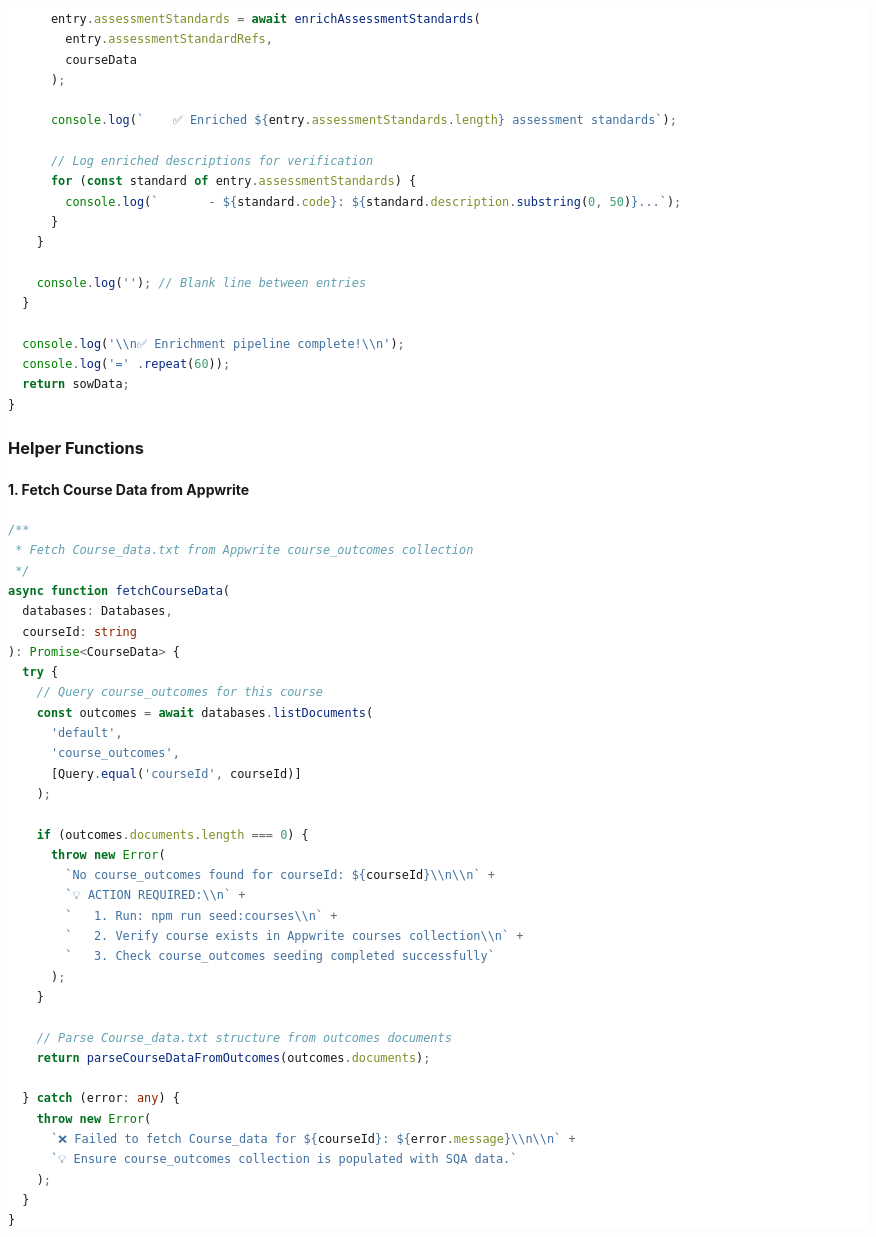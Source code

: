 ```typescript
      entry.assessmentStandards = await enrichAssessmentStandards(
        entry.assessmentStandardRefs,
        courseData
      );

      console.log(`    ✅ Enriched ${entry.assessmentStandards.length} assessment standards`);

      // Log enriched descriptions for verification
      for (const standard of entry.assessmentStandards) {
        console.log(`       - ${standard.code}: ${standard.description.substring(0, 50)}...`);
      }
    }

    console.log(''); // Blank line between entries
  }

  console.log('\\n✅ Enrichment pipeline complete!\\n');
  console.log('=' .repeat(60));
  return sowData;
}
```

### Helper Functions

#### 1. Fetch Course Data from Appwrite

```typescript
/**
 * Fetch Course_data.txt from Appwrite course_outcomes collection
 */
async function fetchCourseData(
  databases: Databases,
  courseId: string
): Promise<CourseData> {
  try {
    // Query course_outcomes for this course
    const outcomes = await databases.listDocuments(
      'default',
      'course_outcomes',
      [Query.equal('courseId', courseId)]
    );

    if (outcomes.documents.length === 0) {
      throw new Error(
        `No course_outcomes found for courseId: ${courseId}\\n\\n` +
        `💡 ACTION REQUIRED:\\n` +
        `   1. Run: npm run seed:courses\\n` +
        `   2. Verify course exists in Appwrite courses collection\\n` +
        `   3. Check course_outcomes seeding completed successfully`
      );
    }

    // Parse Course_data.txt structure from outcomes documents
    return parseCourseDataFromOutcomes(outcomes.documents);

  } catch (error: any) {
    throw new Error(
      `❌ Failed to fetch Course_data for ${courseId}: ${error.message}\\n\\n` +
      `💡 Ensure course_outcomes collection is populated with SQA data.`
    );
  }
}

```